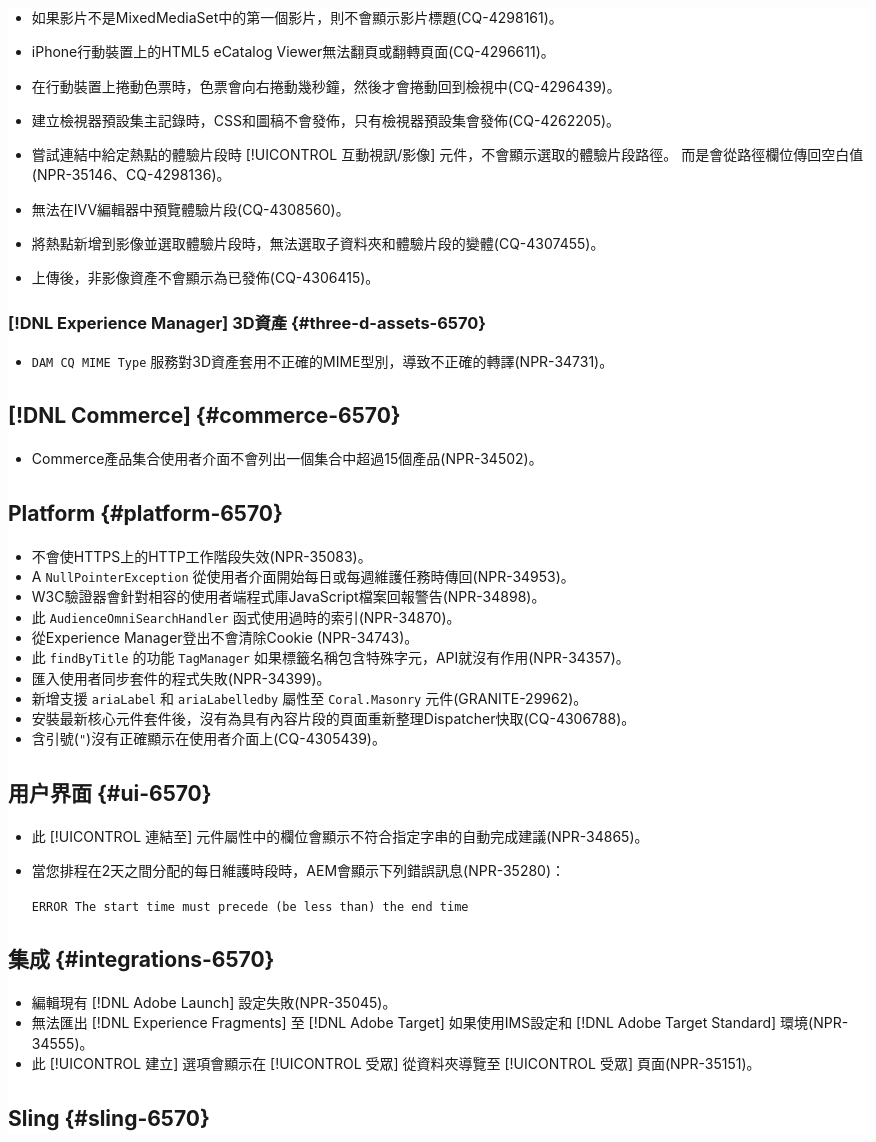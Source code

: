 * 如果影片不是MixedMediaSet中的第一個影片，則不會顯示影片標題(CQ-4298161)。

* iPhone行動裝置上的HTML5 eCatalog Viewer無法翻頁或翻轉頁面(CQ-4296611)。

* 在行動裝置上捲動色票時，色票會向右捲動幾秒鐘，然後才會捲動回到檢視中(CQ-4296439)。

* 建立檢視器預設集主記錄時，CSS和圖稿不會發佈，只有檢視器預設集會發佈(CQ-4262205)。

* 嘗試連結中給定熱點的體驗片段時 [!UICONTROL 互動視訊/影像] 元件，不會顯示選取的體驗片段路徑。 而是會從路徑欄位傳回空白值(NPR-35146、CQ-4298136)。

* 無法在IVV編輯器中預覽體驗片段(CQ-4308560)。

* 將熱點新增到影像並選取體驗片段時，無法選取子資料夾和體驗片段的變體(CQ-4307455)。

* 上傳後，非影像資產不會顯示為已發佈(CQ-4306415)。

### [!DNL Experience Manager] 3D資產 {#three-d-assets-6570}

* `DAM CQ MIME Type` 服務對3D資產套用不正確的MIME型別，導致不正確的轉譯(NPR-34731)。

## [!DNL Commerce] {#commerce-6570}

* Commerce產品集合使用者介面不會列出一個集合中超過15個產品(NPR-34502)。

## Platform {#platform-6570}

* 不會使HTTPS上的HTTP工作階段失效(NPR-35083)。
* A `NullPointerException` 從使用者介面開始每日或每週維護任務時傳回(NPR-34953)。
* W3C驗證器會針對相容的使用者端程式庫JavaScript檔案回報警告(NPR-34898)。
* 此 `AudienceOmniSearchHandler` 函式使用過時的索引(NPR-34870)。
* 從Experience Manager登出不會清除Cookie (NPR-34743)。
* 此 `findByTitle` 的功能 `TagManager` 如果標籤名稱包含特殊字元，API就沒有作用(NPR-34357)。
* 匯入使用者同步套件的程式失敗(NPR-34399)。
* 新增支援 `ariaLabel` 和 `ariaLabelledby` 屬性至 `Coral.Masonry` 元件(GRANITE-29962)。
* 安裝最新核心元件套件後，沒有為具有內容片段的頁面重新整理Dispatcher快取(CQ-4306788)。
* 含引號(`"`)沒有正確顯示在使用者介面上(CQ-4305439)。

## 用户界面 {#ui-6570}

* 此 [!UICONTROL 連結至] 元件屬性中的欄位會顯示不符合指定字串的自動完成建議(NPR-34865)。

* 當您排程在2天之間分配的每日維護時段時，AEM會顯示下列錯誤訊息(NPR-35280)：

   ```TXT
   ERROR The start time must precede (be less than) the end time
   ```

## 集成 {#integrations-6570}

* 編輯現有 [!DNL Adobe Launch] 設定失敗(NPR-35045)。
* 無法匯出 [!DNL Experience Fragments] 至 [!DNL Adobe Target] 如果使用IMS設定和 [!DNL Adobe Target Standard] 環境(NPR-34555)。
* 此 [!UICONTROL 建立] 選項會顯示在 [!UICONTROL 受眾] 從資料夾導覽至 [!UICONTROL 受眾] 頁面(NPR-35151)。

## Sling {#sling-6570}
